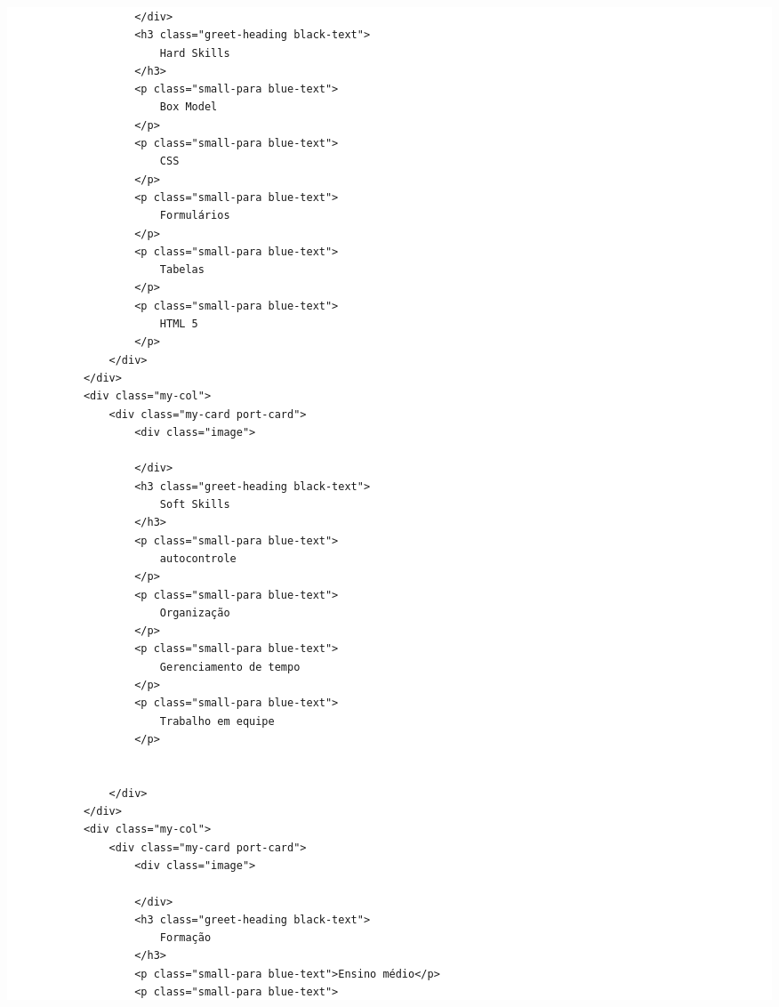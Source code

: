                         </div> 
                        <h3 class="greet-heading black-text"> 
                            Hard Skills
                        </h3> 
                        <p class="small-para blue-text"> 
                            Box Model
                        </p>  
                        <p class="small-para blue-text"> 
                            CSS
                        </p> 
                        <p class="small-para blue-text"> 
                            Formulários
                        </p>   
                        <p class="small-para blue-text"> 
                            Tabelas
                        </p>
                        <p class="small-para blue-text"> 
                            HTML 5
                        </p>  
                    </div> 
                </div> 
                <div class="my-col"> 
                    <div class="my-card port-card"> 
                        <div class="image"> 
                            
                        </div> 
                        <h3 class="greet-heading black-text"> 
                            Soft Skills
                        </h3> 
                        <p class="small-para blue-text"> 
                            autocontrole
                        </p>
                        <p class="small-para blue-text"> 
                            Organização
                        </p> 
                        <p class="small-para blue-text"> 
                            Gerenciamento de tempo
                        </p>  
                        <p class="small-para blue-text"> 
                            Trabalho em equipe
                        </p> 
                    
                        
                    </div> 
                </div> 
                <div class="my-col"> 
                    <div class="my-card port-card"> 
                        <div class="image"> 
                            
                        </div> 
                        <h3 class="greet-heading black-text"> 
                            Formação
                        </h3> 
                        <p class="small-para blue-text">Ensino médio</p> 
                        <p class="small-para blue-text"> 
                            